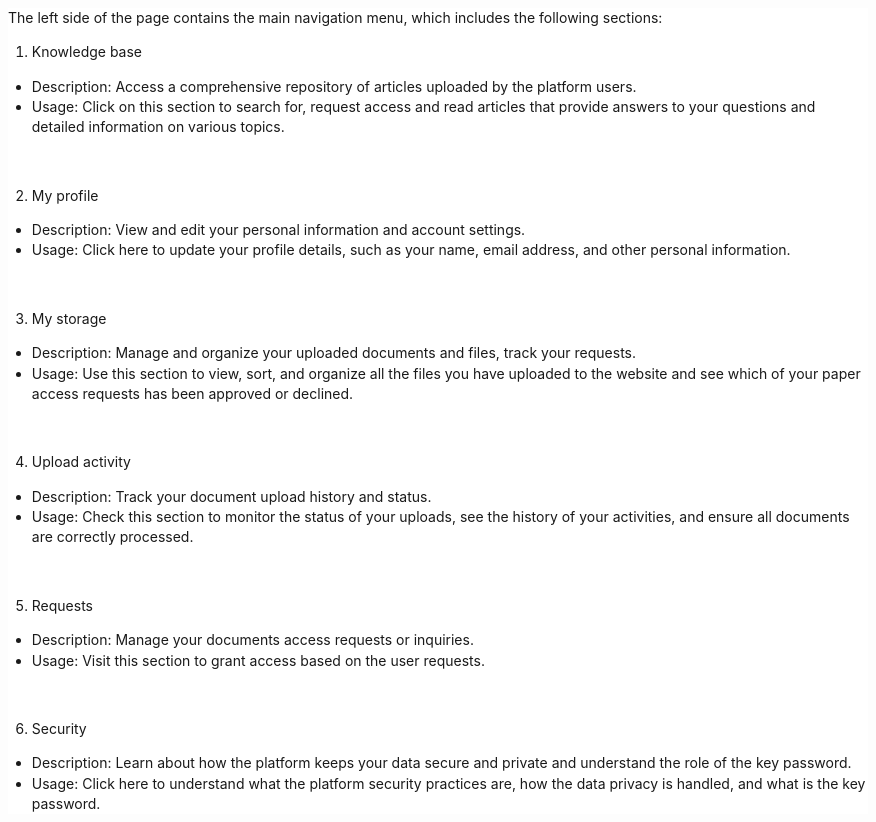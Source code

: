 The left side of the page contains the main navigation menu, which includes the following sections:

1. Knowledge base

- Description: Access a comprehensive repository of articles uploaded by the platform users.
- Usage: Click on this section to search for, request access and read articles that provide answers to your questions and detailed information on various topics.



<img src="/assets_new/USER_INTERACTIONS_AND_MANUAL/User_Manual/7.png" alt="" />



2. My profile

- Description: View and edit your personal information and account settings.
- Usage: Click here to update your profile details, such as your name, email address, and other personal information.



<img src="/assets_new/USER_INTERACTIONS_AND_MANUAL/User_Manual/8.png" alt="" />



3. My storage

- Description: Manage and organize your uploaded documents and files, track your requests.
- Usage: Use this section to view, sort, and organize all the files you have uploaded to the website and see which of your paper access requests has been approved or declined.



<img src="/assets_new/USER_INTERACTIONS_AND_MANUAL/User_Manual/9.png" alt="" />



4. Upload activity

- Description: Track your document upload history and status.
- Usage: Check this section to monitor the status of your uploads, see the history of your activities, and ensure all documents are correctly processed.



<img src="/assets_new/USER_INTERACTIONS_AND_MANUAL/User_Manual/10.png" alt="" />



5. Requests

- Description: Manage your documents access requests or inquiries.
- Usage: Visit this section to grant access based on the user requests.



<img src="/assets_new/USER_INTERACTIONS_AND_MANUAL/User_Manual/11.png" alt="" />



6. Security

- Description: Learn about how the platform keeps your data secure and private and understand the role of the key password.
- Usage: Click here to understand what the platform security practices are, how the data privacy is handled, and what is the key password.
